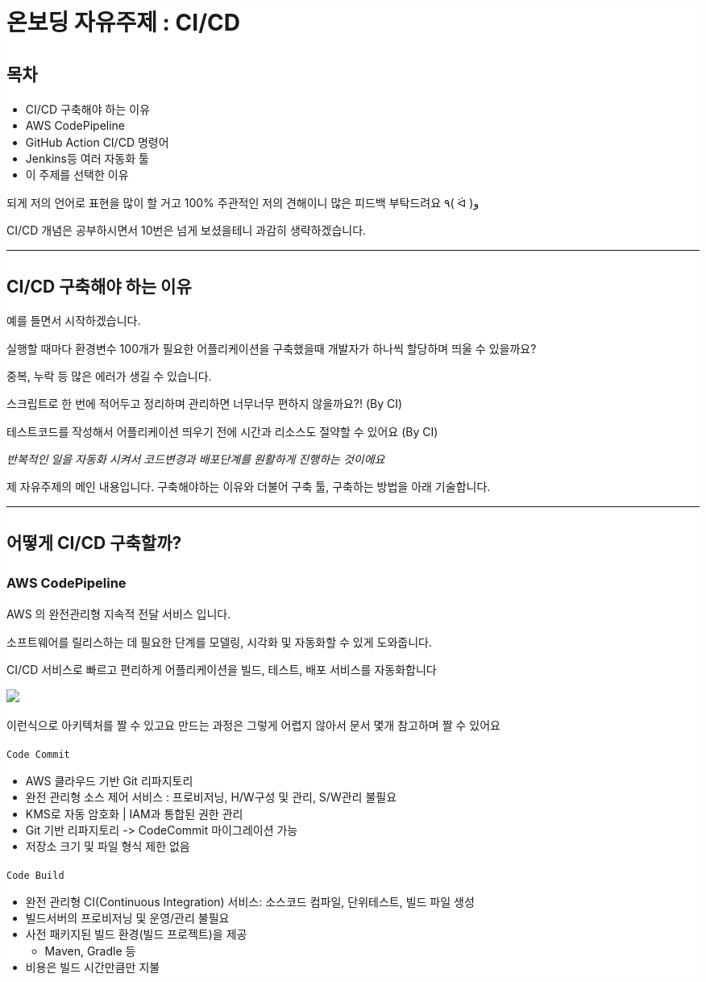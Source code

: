 # 온보딩 자유주제 : CI/CD

## 목차
* CI/CD 구축해야 하는 이유 
* AWS CodePipeline
* GitHub Action CI/CD 명령어
* Jenkins등 여러 자동화 툴
* 이 주제를 선택한 이유

되게 저의 언어로 표현을 많이 할 거고 100% 주관적인 저의 견해이니 많은 피드백 부탁드려요 ٩( ᐛ )و 

CI/CD 개념은 공부하시면서 10번은 넘게 보셨을테니 과감히 생략하겠습니다.

---
## CI/CD 구축해야 하는 이유
예를 들면서 시작하겠습니다.

실행할 때마다 환경변수 100개가 필요한 어플리케이션을 구축했을때 개발자가 하나씩 할당하며 띄울 수 있을까요?

중복, 누락 등 많은 에러가 생길 수 있습니다.

스크립트로 한 번에 적어두고 정리하며 관리하면 너무너무 편하지 않을까요?! (By CI)

테스트코드를 작성해서 어플리케이션 띄우기 전에 시간과 리소스도 절약할 수 있어요 (By CI)

*반복적인 일을 자동화 시켜서 코드변경과 배포단계를 원활하게 진행하는 것이에요*

제 자유주제의 메인 내용입니다. 구축해야하는 이유와 더불어 구축 툴, 구축하는 방법을 아래 기술합니다.

---
## 어떻게 CI/CD 구축할까?

### AWS CodePipeline

AWS 의 완전관리형 지속적 전달 서비스 입니다.

소프트웨어를 릴리스하는 데 필요한 단계를 모델링, 시각화 및 자동화할 수 있게 도와줍니다.

CI/CD 서비스로 빠르고 편리하게 어플리케이션을 빌드, 테스트, 배포 서비스를 자동화합니다

![](https://encrypted-tbn0.gstatic.com/images?q=tbn:ANd9GcT6vvsHffqvQpFXxWxBwOZ8DwxyZPZAs2po5Q&usqp=CAU)

이런식으로 아키텍처를 짤 수 있고요 만드는 과정은 그렇게 어렵지 않아서 문서 몇개 참고하며 짤 수 있어요

`Code Commit` 
* AWS 클라우드 기반 Git 리파지토리
* 완전 관리형 소스 제어 서비스 : 프로비저닝, H/W구성 및 관리, S/W관리 불필요
* KMS로 자동 암호화 | IAM과 통합된 권한 관리
* Git 기반 리파지토리 -> CodeCommit 마이그레이션 가능
* 저장소 크기 및 파일 형식 제한 없음

`Code Build`
* 완전 관리형 CI(Continuous Integration) 서비스: 소스코드 컴파일, 단위테스트, 빌드 파일 생성
* 빌드서버의 프로비저닝 및 운영/관리 불필요
*  사전 패키지된 빌드 환경(빌드 프로젝트)을 제공
    * Maven, Gradle 등
* 비용은 빌드 시간만큼만 지불
